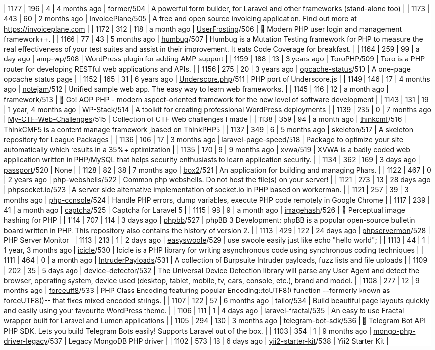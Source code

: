 | 1177 | 196 | 4 | 4 months ago | [former](https://github.com/formers/former)/504 | A powerful form builder, for Laravel and other frameworks (stand-alone too) |
| 1173 | 443 | 60 | 2 months ago | [InvoicePlane](https://github.com/InvoicePlane/InvoicePlane)/505 | A free and open source invoicing application. Find out more at https://invoiceplane.com |
| 1172 | 312 | 118 | a month ago | [UserFrosting](https://github.com/userfrosting/UserFrosting)/506 | :doughnut: Modern PHP user login and management framework++. |
| 1166 | 77 | 43 | 5 months ago | [humbug](https://github.com/humbug/humbug)/507 | Humbug is a Mutation Testing framework for PHP to measure the real effectiveness of your test suites and assist in their improvement. It eats Code Coverage for breakfast. |
| 1164 | 259 | 99 | a day ago | [amp-wp](https://github.com/Automattic/amp-wp)/508 | WordPress plugin for adding AMP support |
| 1159 | 188 | 13 | 3 years ago | [ToroPHP](https://github.com/anandkunal/ToroPHP)/509 | Toro is a PHP router for developing RESTful web applications and APIs. |
| 1156 | 275 | 20 | 3 years ago | [opcache-status](https://github.com/rlerdorf/opcache-status)/510 | A one-page opcache status page |
| 1152 | 165 | 31 | 6 years ago | [Underscore.php](https://github.com/brianhaveri/Underscore.php)/511 | PHP port of Underscore.js |
| 1149 | 146 | 17 | 4 months ago | [notejam](https://github.com/komarserjio/notejam)/512 | Unified sample web app. The easy way to learn web frameworks. |
| 1145 | 116 | 12 | a month ago | [framework](https://github.com/goaop/framework)/513 | :gem: Go! AOP PHP - modern aspect-oriented framework for the new level of software development |
| 1143 | 131 | 19 | 1 year, 4 months ago | [WP-Stack](https://github.com/markjaquith/WP-Stack)/514 | A toolkit for creating professional WordPress deployments |
| 1139 | 235 | 0 | 7 months ago | [My-CTF-Web-Challenges](https://github.com/orangetw/My-CTF-Web-Challenges)/515 | Collection of CTF Web challenges I made |
| 1138 | 359 | 94 | a month ago | [thinkcmf](https://github.com/thinkcmf/thinkcmf)/516 | ThinkCMF5  is a content manage framework ,based on ThinkPHP5 |
| 1137 | 349 | 6 | 5 months ago | [skeleton](https://github.com/thephpleague/skeleton)/517 | A skeleton repository for League Packages |
| 1136 | 106 | 17 | 3 months ago | [laravel-page-speed](https://github.com/renatomarinho/laravel-page-speed)/518 | Package to optimize your site automatically which results in a 35%+ optimization |
| 1135 | 170 | 9 | 9 months ago | [xvwa](https://github.com/s4n7h0/xvwa)/519 | XVWA is a badly coded web application written in PHP/MySQL that helps security enthusiasts to learn application security.   |
| 1134 | 362 | 169 | 3 days ago | [passport](https://github.com/laravel/passport)/520 | None |
| 1128 | 82 | 38 | 7 months ago | [box2](https://github.com/box-project/box2)/521 | An application for building and managing Phars. |
| 1122 | 467 | 0 | 2 years ago | [php-webshells](https://github.com/JohnTroony/php-webshells)/522 | Common php webshells. Do not host the file(s) on your server! |
| 1121 | 273 | 13 | 28 days ago | [phpsocket.io](https://github.com/walkor/phpsocket.io)/523 | A server side alternative implementation of socket.io in PHP based on workerman. |
| 1121 | 257 | 39 | 3 months ago | [php-console](https://github.com/barbushin/php-console)/524 | Handle PHP errors, dump variables, execute PHP code remotely in Google Chrome |
| 1117 | 239 | 41 | a month ago | [captcha](https://github.com/mewebstudio/captcha)/525 | Captcha for Laravel 5 |
| 1115 | 98 | 9 | a month ago | [imagehash](https://github.com/jenssegers/imagehash)/526 | 🌄 Perceptual image hashing for PHP |
| 1114 | 707 | 114 | 3 days ago | [phpbb](https://github.com/phpbb/phpbb)/527 |  phpBB 3 Development: phpBB is a popular open-source bulletin board written in PHP. This repository also contains the history of version 2. |
| 1113 | 429 | 122 | 24 days ago | [phpservermon](https://github.com/phpservermon/phpservermon)/528 | PHP Server Monitor |
| 1113 | 213 | 1 | 2 days ago | [easyswoole](https://github.com/easy-swoole/easyswoole)/529 | use swoole easily just like echo "hello world"; |
| 1113 | 44 | 1 | 1 year, 3 months ago | [icicle](https://github.com/icicleio/icicle)/530 | Icicle is a PHP library for writing asynchronous code using synchronous coding techniques |
| 1111 | 464 | 0 | a month ago | [IntruderPayloads](https://github.com/1N3/IntruderPayloads)/531 | A collection of Burpsuite Intruder payloads, fuzz lists and file uploads |
| 1109 | 202 | 35 | 5 days ago | [device-detector](https://github.com/matomo-org/device-detector)/532 | The Universal Device Detection library will parse any User Agent and detect the browser, operating system, device used (desktop, tablet, mobile, tv, cars, console, etc.), brand and model.  |
| 1108 | 277 | 12 | 9 months ago | [forceutf8](https://github.com/neitanod/forceutf8)/533 | PHP Class Encoding featuring popular Encoding::toUTF8() function --formerly known as forceUTF8()-- that fixes mixed encoded strings. |
| 1107 | 122 | 57 | 6 months ago | [tailor](https://github.com/Enclavely/tailor)/534 | Build beautiful page layouts quickly and easily using your favourite WordPress theme. |
| 1106 | 111 | 1 | 4 days ago | [laravel-fractal](https://github.com/spatie/laravel-fractal)/535 | An easy to use Fractal wrapper built for Laravel and Lumen applications |
| 1105 | 294 | 130 | 3 months ago | [telegram-bot-sdk](https://github.com/irazasyed/telegram-bot-sdk)/536 | 🤖 Telegram Bot API PHP SDK. Lets you build Telegram Bots easily! Supports Laravel out of the box. |
| 1103 | 354 | 1 | 9 months ago | [mongo-php-driver-legacy](https://github.com/mongodb/mongo-php-driver-legacy)/537 | Legacy MongoDB PHP driver |
| 1102 | 573 | 18 | 6 days ago | [yii2-starter-kit](https://github.com/trntv/yii2-starter-kit)/538 | Yii2 Starter Kit |